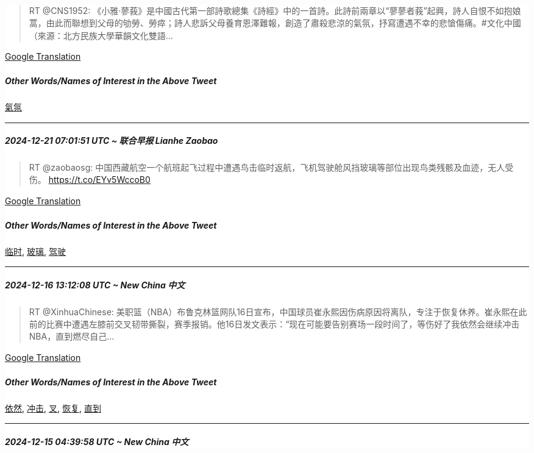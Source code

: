 > RT @CNS1952: 《小雅·蓼莪》是中國古代第一部詩歌總集《詩經》中的一首詩。此詩前兩章以“蓼蓼者莪”起興，詩人自恨不如抱娘蒿，由此而聯想到父母的劬勞、勞瘁；詩人悲訴父母養育恩澤難報，創造了肅殺悲涼的氣氛，抒寫遭遇不幸的悲愴傷痛。#文化中國（來源：北方民族大學華韻文化雙語…

[Google Translation](https://translate.google.com/?hi=en&tab=TT&sl=zh-CN&tl=en&op=translate&text=RT+%40CNS1952%3A+%E3%80%8A%E5%B0%8F%E9%9B%85%C2%B7%E8%93%BC%E8%8E%AA%E3%80%8B%E6%98%AF%E4%B8%AD%E5%9C%8B%E5%8F%A4%E4%BB%A3%E7%AC%AC%E4%B8%80%E9%83%A8%E8%A9%A9%E6%AD%8C%E7%B8%BD%E9%9B%86%E3%80%8A%E8%A9%A9%E7%B6%93%E3%80%8B%E4%B8%AD%E7%9A%84%E4%B8%80%E9%A6%96%E8%A9%A9%E3%80%82%E6%AD%A4%E8%A9%A9%E5%89%8D%E5%85%A9%E7%AB%A0%E4%BB%A5%E2%80%9C%E8%93%BC%E8%93%BC%E8%80%85%E8%8E%AA%E2%80%9D%E8%B5%B7%E8%88%88%EF%BC%8C%E8%A9%A9%E4%BA%BA%E8%87%AA%E6%81%A8%E4%B8%8D%E5%A6%82%E6%8A%B1%E5%A8%98%E8%92%BF%EF%BC%8C%E7%94%B1%E6%AD%A4%E8%80%8C%E8%81%AF%E6%83%B3%E5%88%B0%E7%88%B6%E6%AF%8D%E7%9A%84%E5%8A%AC%E5%8B%9E%E3%80%81%E5%8B%9E%E7%98%81%EF%BC%9B%E8%A9%A9%E4%BA%BA%E6%82%B2%E8%A8%B4%E7%88%B6%E6%AF%8D%E9%A4%8A%E8%82%B2%E6%81%A9%E6%BE%A4%E9%9B%A3%E5%A0%B1%EF%BC%8C%E5%89%B5%E9%80%A0%E4%BA%86%E8%82%85%E6%AE%BA%E6%82%B2%E6%B6%BC%E7%9A%84%E6%B0%A3%E6%B0%9B%EF%BC%8C%E6%8A%92%E5%AF%AB%E9%81%AD%E9%81%87%E4%B8%8D%E5%B9%B8%E7%9A%84%E6%82%B2%E6%84%B4%E5%82%B7%E7%97%9B%E3%80%82%23%E6%96%87%E5%8C%96%E4%B8%AD%E5%9C%8B%EF%BC%88%E4%BE%86%E6%BA%90%EF%BC%9A%E5%8C%97%E6%96%B9%E6%B0%91%E6%97%8F%E5%A4%A7%E5%AD%B8%E8%8F%AF%E9%9F%BB%E6%96%87%E5%8C%96%E9%9B%99%E8%AA%9E%E2%80%A6)
##### Other Words/Names of Interest in the Above Tweet
[氣氛](氣氛.md)
___
##### 2024-12-21 07:01:51 UTC ~ 联合早报 Lianhe Zaobao
> RT @zaobaosg: 中国西藏航空一个航班起飞过程中遭遇鸟击临时返航，飞机驾驶舱风挡玻璃等部位出现鸟类残骸及血迹，无人受伤。 https://t.co/EYv5WccoB0

[Google Translation](https://translate.google.com/?hi=en&tab=TT&sl=zh-CN&tl=en&op=translate&text=RT+%40zaobaosg%3A+%E4%B8%AD%E5%9B%BD%E8%A5%BF%E8%97%8F%E8%88%AA%E7%A9%BA%E4%B8%80%E4%B8%AA%E8%88%AA%E7%8F%AD%E8%B5%B7%E9%A3%9E%E8%BF%87%E7%A8%8B%E4%B8%AD%E9%81%AD%E9%81%87%E9%B8%9F%E5%87%BB%E4%B8%B4%E6%97%B6%E8%BF%94%E8%88%AA%EF%BC%8C%E9%A3%9E%E6%9C%BA%E9%A9%BE%E9%A9%B6%E8%88%B1%E9%A3%8E%E6%8C%A1%E7%8E%BB%E7%92%83%E7%AD%89%E9%83%A8%E4%BD%8D%E5%87%BA%E7%8E%B0%E9%B8%9F%E7%B1%BB%E6%AE%8B%E9%AA%B8%E5%8F%8A%E8%A1%80%E8%BF%B9%EF%BC%8C%E6%97%A0%E4%BA%BA%E5%8F%97%E4%BC%A4%E3%80%82+https%3A%2F%2Ft.co%2FEYv5WccoB0)
##### Other Words/Names of Interest in the Above Tweet
[临时](临时.md), [玻璃](玻璃.md), [驾驶](驾驶.md)
___
##### 2024-12-16 13:12:08 UTC ~ New China 中文
> RT @XinhuaChinese: 美职篮（NBA）布鲁克林篮网队16日宣布，中国球员崔永熙因伤病原因将离队，专注于恢复休养。崔永熙在此前的比赛中遭遇左膝前交叉韧带撕裂，赛季报销。他16日发文表示：“现在可能要告别赛场一段时间了，等伤好了我依然会继续冲击NBA，直到燃尽自己…

[Google Translation](https://translate.google.com/?hi=en&tab=TT&sl=zh-CN&tl=en&op=translate&text=RT+%40XinhuaChinese%3A+%E7%BE%8E%E8%81%8C%E7%AF%AE%EF%BC%88NBA%EF%BC%89%E5%B8%83%E9%B2%81%E5%85%8B%E6%9E%97%E7%AF%AE%E7%BD%91%E9%98%9F16%E6%97%A5%E5%AE%A3%E5%B8%83%EF%BC%8C%E4%B8%AD%E5%9B%BD%E7%90%83%E5%91%98%E5%B4%94%E6%B0%B8%E7%86%99%E5%9B%A0%E4%BC%A4%E7%97%85%E5%8E%9F%E5%9B%A0%E5%B0%86%E7%A6%BB%E9%98%9F%EF%BC%8C%E4%B8%93%E6%B3%A8%E4%BA%8E%E6%81%A2%E5%A4%8D%E4%BC%91%E5%85%BB%E3%80%82%E5%B4%94%E6%B0%B8%E7%86%99%E5%9C%A8%E6%AD%A4%E5%89%8D%E7%9A%84%E6%AF%94%E8%B5%9B%E4%B8%AD%E9%81%AD%E9%81%87%E5%B7%A6%E8%86%9D%E5%89%8D%E4%BA%A4%E5%8F%89%E9%9F%A7%E5%B8%A6%E6%92%95%E8%A3%82%EF%BC%8C%E8%B5%9B%E5%AD%A3%E6%8A%A5%E9%94%80%E3%80%82%E4%BB%9616%E6%97%A5%E5%8F%91%E6%96%87%E8%A1%A8%E7%A4%BA%EF%BC%9A%E2%80%9C%E7%8E%B0%E5%9C%A8%E5%8F%AF%E8%83%BD%E8%A6%81%E5%91%8A%E5%88%AB%E8%B5%9B%E5%9C%BA%E4%B8%80%E6%AE%B5%E6%97%B6%E9%97%B4%E4%BA%86%EF%BC%8C%E7%AD%89%E4%BC%A4%E5%A5%BD%E4%BA%86%E6%88%91%E4%BE%9D%E7%84%B6%E4%BC%9A%E7%BB%A7%E7%BB%AD%E5%86%B2%E5%87%BBNBA%EF%BC%8C%E7%9B%B4%E5%88%B0%E7%87%83%E5%B0%BD%E8%87%AA%E5%B7%B1%E2%80%A6)
##### Other Words/Names of Interest in the Above Tweet
[依然](依然.md), [冲击](冲击.md), [叉](叉.md), [恢复](恢复.md), [直到](直到.md)
___
##### 2024-12-15 04:39:58 UTC ~ New China 中文
